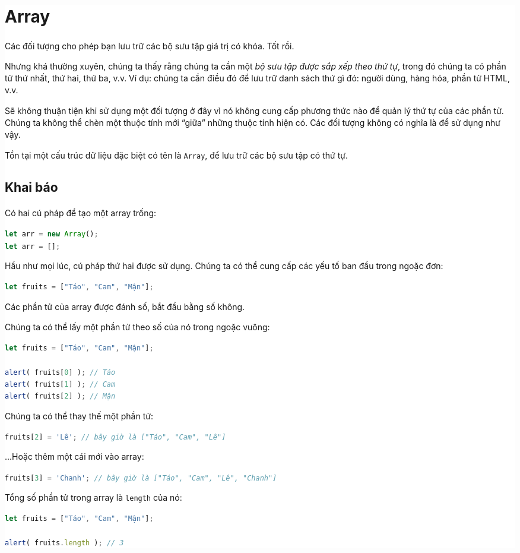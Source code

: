 # Array

Các đối tượng cho phép bạn lưu trữ các bộ sưu tập giá trị có khóa. Tốt rồi.

Nhưng khá thường xuyên, chúng ta thấy rằng chúng ta cần một *bộ sưu tập được sắp xếp theo thứ tự*, trong đó chúng ta có phần tử thứ nhất, thứ hai, thứ ba, v.v. Ví dụ: chúng ta cần điều đó để lưu trữ danh sách thứ gì đó: người dùng, hàng hóa, phần tử HTML, v.v.

Sẽ không thuận tiện khi sử dụng một đối tượng ở đây vì nó không cung cấp phương thức nào để quản lý thứ tự của các phần tử. Chúng ta không thể chèn một thuộc tính mới “giữa” những thuộc tính hiện có. Các đối tượng không có nghĩa là để sử dụng như vậy.

Tồn tại một cấu trúc dữ liệu đặc biệt có tên là `Array`, để lưu trữ các bộ sưu tập có thứ tự.

## Khai báo

Có hai cú pháp để tạo một array trống:

```js
let arr = new Array();
let arr = [];
```

Hầu như mọi lúc, cú pháp thứ hai được sử dụng. Chúng ta có thể cung cấp các yếu tố ban đầu trong ngoặc đơn:

```js
let fruits = ["Táo", "Cam", "Mận"];
```

Các phần tử của array được đánh số, bắt đầu bằng số không.

Chúng ta có thể lấy một phần tử theo số của nó trong ngoặc vuông:

```js run
let fruits = ["Táo", "Cam", "Mận"];

alert( fruits[0] ); // Táo
alert( fruits[1] ); // Cam
alert( fruits[2] ); // Mận
```

Chúng ta có thể thay thế một phần tử:

```js
fruits[2] = 'Lê'; // bây giờ là ["Táo", "Cam", "Lê"]
```

...Hoặc thêm một cái mới vào array:

```js
fruits[3] = 'Chanh'; // bây giờ là ["Táo", "Cam", "Lê", "Chanh"]
```

Tổng số phần tử trong array là `length` của nó:

```js run
let fruits = ["Táo", "Cam", "Mận"];

alert( fruits.length ); // 3
```
